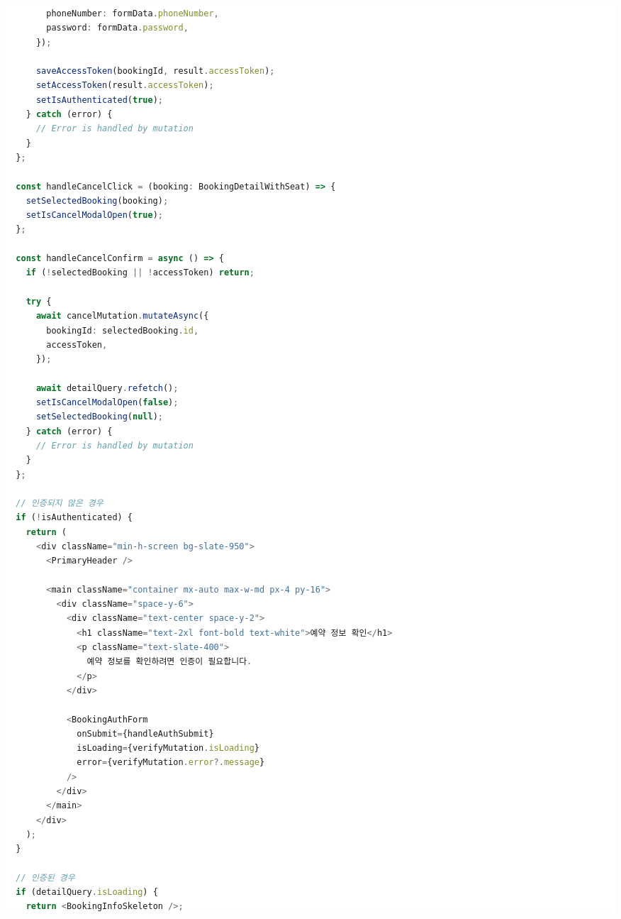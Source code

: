 ```typescript
        phoneNumber: formData.phoneNumber,
        password: formData.password,
      });

      saveAccessToken(bookingId, result.accessToken);
      setAccessToken(result.accessToken);
      setIsAuthenticated(true);
    } catch (error) {
      // Error is handled by mutation
    }
  };

  const handleCancelClick = (booking: BookingDetailWithSeat) => {
    setSelectedBooking(booking);
    setIsCancelModalOpen(true);
  };

  const handleCancelConfirm = async () => {
    if (!selectedBooking || !accessToken) return;

    try {
      await cancelMutation.mutateAsync({
        bookingId: selectedBooking.id,
        accessToken,
      });

      await detailQuery.refetch();
      setIsCancelModalOpen(false);
      setSelectedBooking(null);
    } catch (error) {
      // Error is handled by mutation
    }
  };

  // 인증되지 않은 경우
  if (!isAuthenticated) {
    return (
      <div className="min-h-screen bg-slate-950">
        <PrimaryHeader />

        <main className="container mx-auto max-w-md px-4 py-16">
          <div className="space-y-6">
            <div className="text-center space-y-2">
              <h1 className="text-2xl font-bold text-white">예약 정보 확인</h1>
              <p className="text-slate-400">
                예약 정보를 확인하려면 인증이 필요합니다.
              </p>
            </div>

            <BookingAuthForm
              onSubmit={handleAuthSubmit}
              isLoading={verifyMutation.isLoading}
              error={verifyMutation.error?.message}
            />
          </div>
        </main>
      </div>
    );
  }

  // 인증된 경우
  if (detailQuery.isLoading) {
    return <BookingInfoSkeleton />;
```